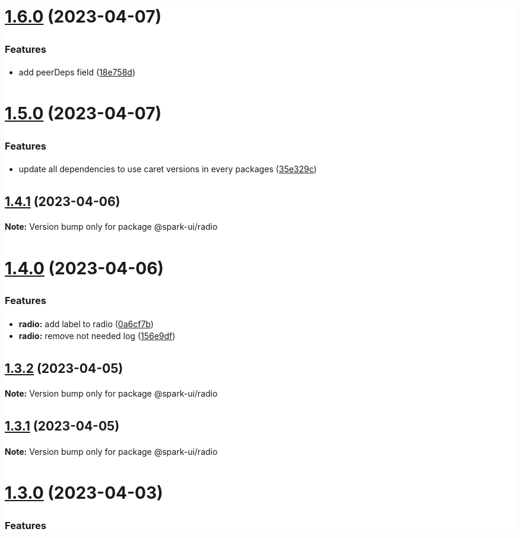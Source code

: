 # [1.6.0](https://github.com/leboncoin/spark-web/compare/@spark-ui/radio@1.5.0...@spark-ui/radio@1.6.0) (2023-04-07)

### Features

- add peerDeps field ([18e758d](https://github.com/leboncoin/spark-web/commit/18e758d4796389711040fed1c9b738270c505abf))

# [1.5.0](https://github.com/leboncoin/spark-web/compare/@spark-ui/radio@1.4.1...@spark-ui/radio@1.5.0) (2023-04-07)

### Features

- update all dependencies to use caret versions in every packages ([35e329c](https://github.com/leboncoin/spark-web/commit/35e329c39bdc661f477d22e770d82e72d7f93a75))

## [1.4.1](https://github.com/leboncoin/spark-web/compare/@spark-ui/radio@1.4.0...@spark-ui/radio@1.4.1) (2023-04-06)

**Note:** Version bump only for package @spark-ui/radio

# [1.4.0](https://github.com/leboncoin/spark-web/compare/@spark-ui/radio@1.3.2...@spark-ui/radio@1.4.0) (2023-04-06)

### Features

- **radio:** add label to radio ([0a6cf7b](https://github.com/leboncoin/spark-web/commit/0a6cf7b07ba3fffca1e4a51ae7acd0279a55a9de))
- **radio:** remove not needed log ([156e9df](https://github.com/leboncoin/spark-web/commit/156e9dfe85dd4981ed804d65605cdca1354dbe6a))

## [1.3.2](https://github.com/leboncoin/spark-web/compare/@spark-ui/radio@1.3.1...@spark-ui/radio@1.3.2) (2023-04-05)

**Note:** Version bump only for package @spark-ui/radio

## [1.3.1](https://github.com/leboncoin/spark-web/compare/@spark-ui/radio@1.3.0...@spark-ui/radio@1.3.1) (2023-04-05)

**Note:** Version bump only for package @spark-ui/radio

# [1.3.0](https://github.com/leboncoin/spark-web/compare/@spark-ui/radio@1.2.2...@spark-ui/radio@1.3.0) (2023-04-03)

### Features
